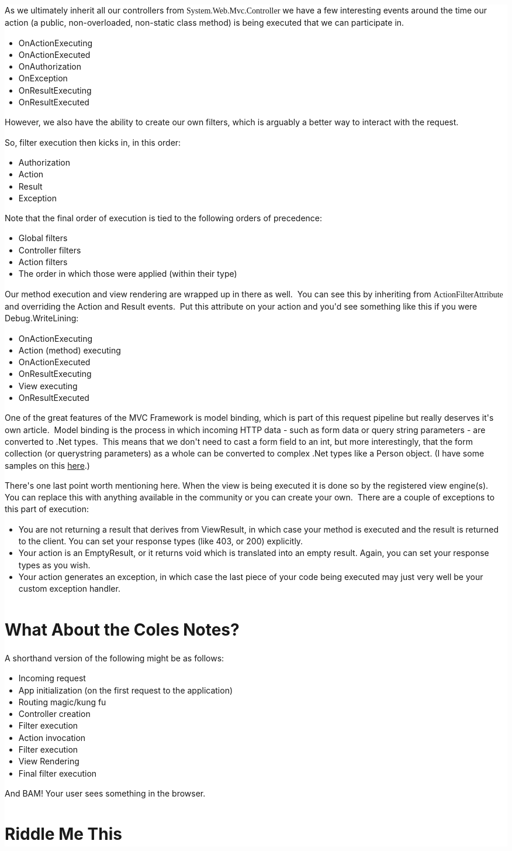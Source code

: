 As we ultimately inherit all our controllers from <span style="font-family: consolas" face="Consolas">System.Web.Mvc.Controller</span> we have a few interesting events around the time our action (a public, non-overloaded, non-static class method) is being executed that we can participate in.

*   OnActionExecuting  <li>OnActionExecuted  <li>OnAuthorization  <li>OnException  <li>OnResultExecuting  <li>OnResultExecuted 

However, we also have the ability to create our own filters, which is arguably a better way to interact with the request.

So, filter execution then kicks in, in this order:

*   Authorization  <li>Action  <li>Result  <li>Exception 

Note that the final order of execution is tied to the following orders of precedence:

*   Global filters  <li>Controller filters  <li>Action filters  <li>The order in which those were applied (within their type) 

Our method execution and view rendering are wrapped up in there as well.&nbsp; You can see this by inheriting from <span style="font-family: consolas" face="Consolas">ActionFilterAttribute</span> and overriding the Action and Result events.&nbsp; Put this attribute on your action and you'd see something like this if you were Debug.WriteLining:

*   OnActionExecuting  <li>Action (method) executing  <li>OnActionExecuted  <li>OnResultExecuting  <li>View executing  <li>OnResultExecuted 

One of the great features of the MVC Framework is model binding, which is part of this request pipeline but really deserves it's own article.&nbsp; Model binding is the process in which incoming HTTP data - such as form data or query string parameters - are converted to .Net types.&nbsp; This means that we don't need to cast a form field to an int, but more interestingly, that the form collection (or querystring parameters) as a whole can be converted to complex .Net types like a Person object. (I have some samples on this [here](http://theycallmemrjames.blogspot.ca/2010/05/aspnet-mvc-and-jquery-part-4-advanced.html).)

There's one last point worth mentioning here. When the view is being executed it is done so by the registered view engine(s).&nbsp; You can replace this with anything available in the community or you can create your own.&nbsp; There are a couple of exceptions to this part of execution:

*   You are not returning a result that derives from ViewResult, in which case your method is executed and the result is returned to the client. You can set your response types (like 403, or 200) explicitly.  <li>Your action is an EmptyResult, or it returns void which is translated into an empty result. Again, you can set your response types as you wish.  <li>Your action generates an exception, in which case the last piece of your code being executed may just very well be your custom exception handler. 

# What About the Coles Notes?

A shorthand version of the following might be as follows:

*   Incoming request  <li>App initialization (on the first request to the application)  <li>Routing magic/kung fu  <li>Controller creation  <li>Filter execution  <li>Action invocation  <li>Filter execution  <li>View Rendering  <li>Final filter execution 

And BAM! Your user sees something in the browser.

# Riddle Me This
